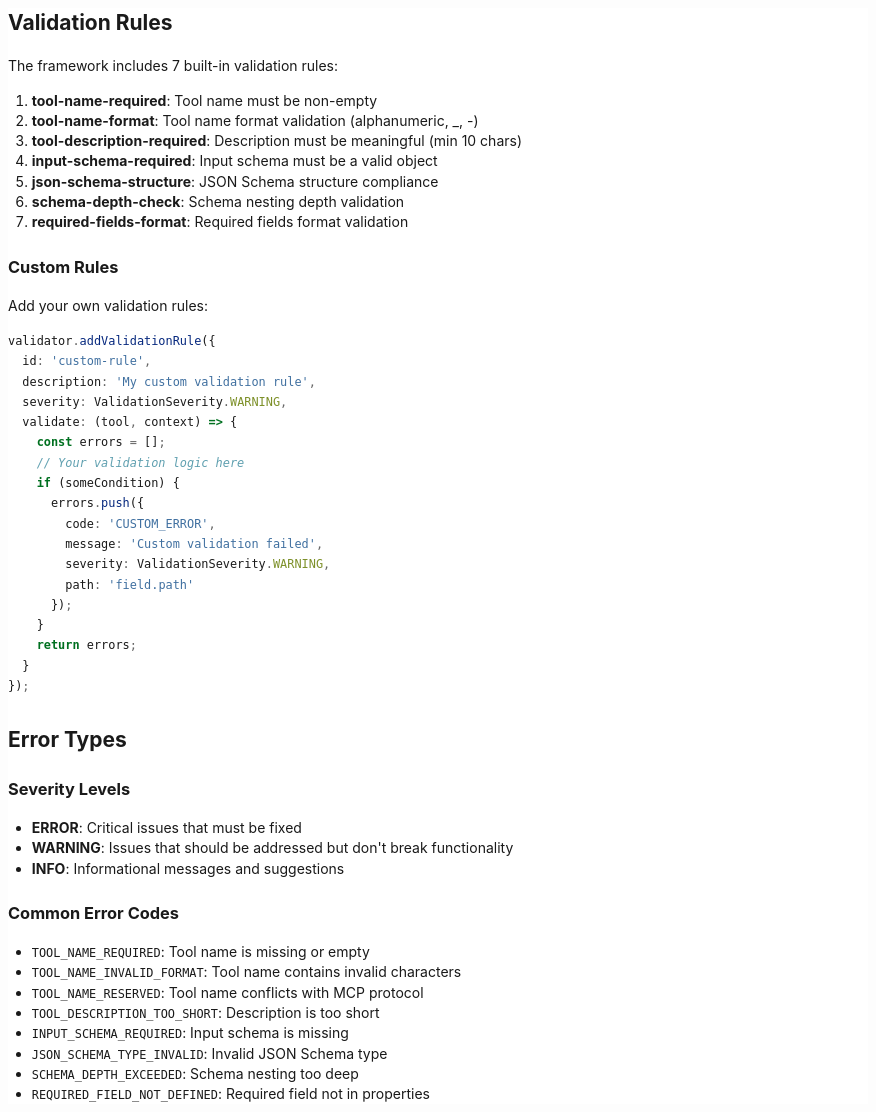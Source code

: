 ## Validation Rules

The framework includes 7 built-in validation rules:

1. **tool-name-required**: Tool name must be non-empty
2. **tool-name-format**: Tool name format validation (alphanumeric, _, -)
3. **tool-description-required**: Description must be meaningful (min 10 chars)
4. **input-schema-required**: Input schema must be a valid object
5. **json-schema-structure**: JSON Schema structure compliance
6. **schema-depth-check**: Schema nesting depth validation
7. **required-fields-format**: Required fields format validation

### Custom Rules

Add your own validation rules:

```typescript
validator.addValidationRule({
  id: 'custom-rule',
  description: 'My custom validation rule',
  severity: ValidationSeverity.WARNING,
  validate: (tool, context) => {
    const errors = [];
    // Your validation logic here
    if (someCondition) {
      errors.push({
        code: 'CUSTOM_ERROR',
        message: 'Custom validation failed',
        severity: ValidationSeverity.WARNING,
        path: 'field.path'
      });
    }
    return errors;
  }
});
```

## Error Types

### Severity Levels
- **ERROR**: Critical issues that must be fixed
- **WARNING**: Issues that should be addressed but don't break functionality
- **INFO**: Informational messages and suggestions

### Common Error Codes
- `TOOL_NAME_REQUIRED`: Tool name is missing or empty
- `TOOL_NAME_INVALID_FORMAT`: Tool name contains invalid characters
- `TOOL_NAME_RESERVED`: Tool name conflicts with MCP protocol
- `TOOL_DESCRIPTION_TOO_SHORT`: Description is too short
- `INPUT_SCHEMA_REQUIRED`: Input schema is missing
- `JSON_SCHEMA_TYPE_INVALID`: Invalid JSON Schema type
- `SCHEMA_DEPTH_EXCEEDED`: Schema nesting too deep
- `REQUIRED_FIELD_NOT_DEFINED`: Required field not in properties
